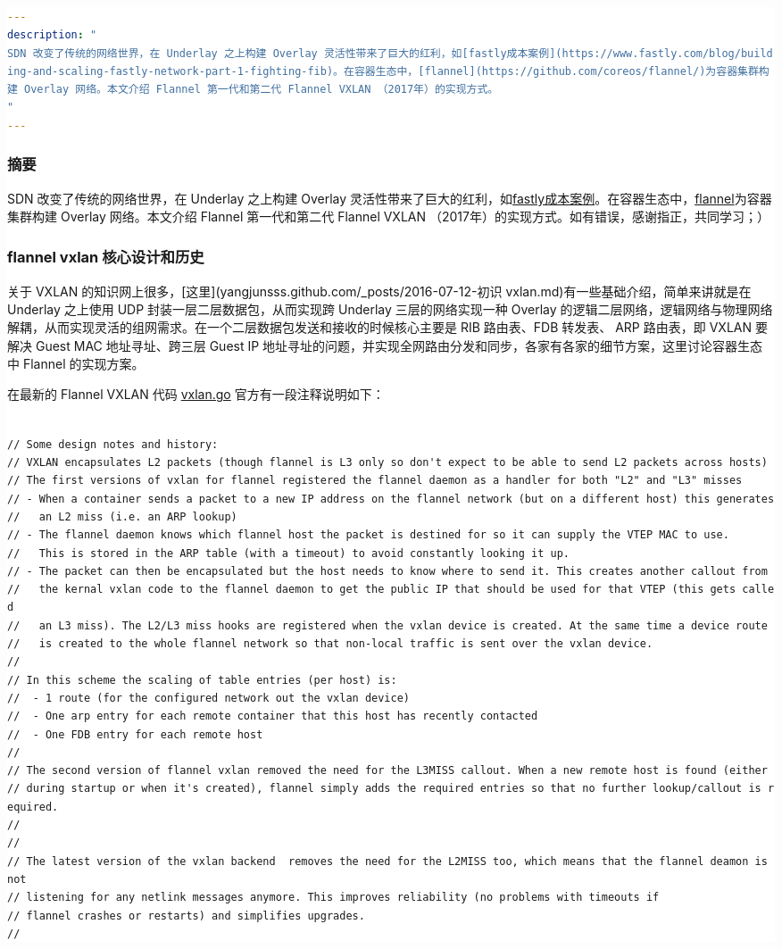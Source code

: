 ```yaml
---
description: "
SDN 改变了传统的网络世界，在 Underlay 之上构建 Overlay 灵活性带来了巨大的红利，如[fastly成本案例](https://www.fastly.com/blog/building-and-scaling-fastly-network-part-1-fighting-fib)。在容器生态中，[flannel](https://github.com/coreos/flannel/)为容器集群构建 Overlay 网络。本文介绍 Flannel 第一代和第二代 Flannel VXLAN （2017年）的实现方式。
"
---
```


### 摘要

  SDN 改变了传统的网络世界，在 Underlay 之上构建 Overlay 灵活性带来了巨大的红利，如[fastly成本案例](https://www.fastly.com/blog/building-and-scaling-fastly-network-part-1-fighting-fib)。在容器生态中，[flannel](https://github.com/coreos/flannel/)为容器集群构建 Overlay 网络。本文介绍 Flannel 第一代和第二代 Flannel VXLAN （2017年）的实现方式。如有错误，感谢指正，共同学习；）

### flannel vxlan 核心设计和历史

关于 VXLAN 的知识网上很多，[这里](yangjunsss.github.com/_posts/2016-07-12-初识 vxlan.md)有一些基础介绍，简单来讲就是在 Underlay 之上使用 UDP 封装一层二层数据包，从而实现跨 Underlay 三层的网络实现一种 Overlay 的逻辑二层网络，逻辑网络与物理网络解耦，从而实现灵活的组网需求。在一个二层数据包发送和接收的时候核心主要是 RIB 路由表、FDB 转发表、 ARP 路由表，即 VXLAN 要解决 Guest MAC 地址寻址、跨三层 Guest IP 地址寻址的问题，并实现全网路由分发和同步，各家有各家的细节方案，这里讨论容器生态中 Flannel 的实现方案。

在最新的 Flannel VXLAN 代码 [vxlan.go](https://github.com/coreos/flannel/blob/master/backend/vxlan/vxlan.go) 官方有一段注释说明如下：

```text

// Some design notes and history:
// VXLAN encapsulates L2 packets (though flannel is L3 only so don't expect to be able to send L2 packets across hosts)
// The first versions of vxlan for flannel registered the flannel daemon as a handler for both "L2" and "L3" misses
// - When a container sends a packet to a new IP address on the flannel network (but on a different host) this generates
//   an L2 miss (i.e. an ARP lookup)
// - The flannel daemon knows which flannel host the packet is destined for so it can supply the VTEP MAC to use.
//   This is stored in the ARP table (with a timeout) to avoid constantly looking it up.
// - The packet can then be encapsulated but the host needs to know where to send it. This creates another callout from
//   the kernal vxlan code to the flannel daemon to get the public IP that should be used for that VTEP (this gets called
//   an L3 miss). The L2/L3 miss hooks are registered when the vxlan device is created. At the same time a device route
//   is created to the whole flannel network so that non-local traffic is sent over the vxlan device.
//
// In this scheme the scaling of table entries (per host) is:
//  - 1 route (for the configured network out the vxlan device)
//  - One arp entry for each remote container that this host has recently contacted
//  - One FDB entry for each remote host
//
// The second version of flannel vxlan removed the need for the L3MISS callout. When a new remote host is found (either
// during startup or when it's created), flannel simply adds the required entries so that no further lookup/callout is required.
//
//
// The latest version of the vxlan backend  removes the need for the L2MISS too, which means that the flannel deamon is not
// listening for any netlink messages anymore. This improves reliability (no problems with timeouts if
// flannel crashes or restarts) and simplifies upgrades.
//
```